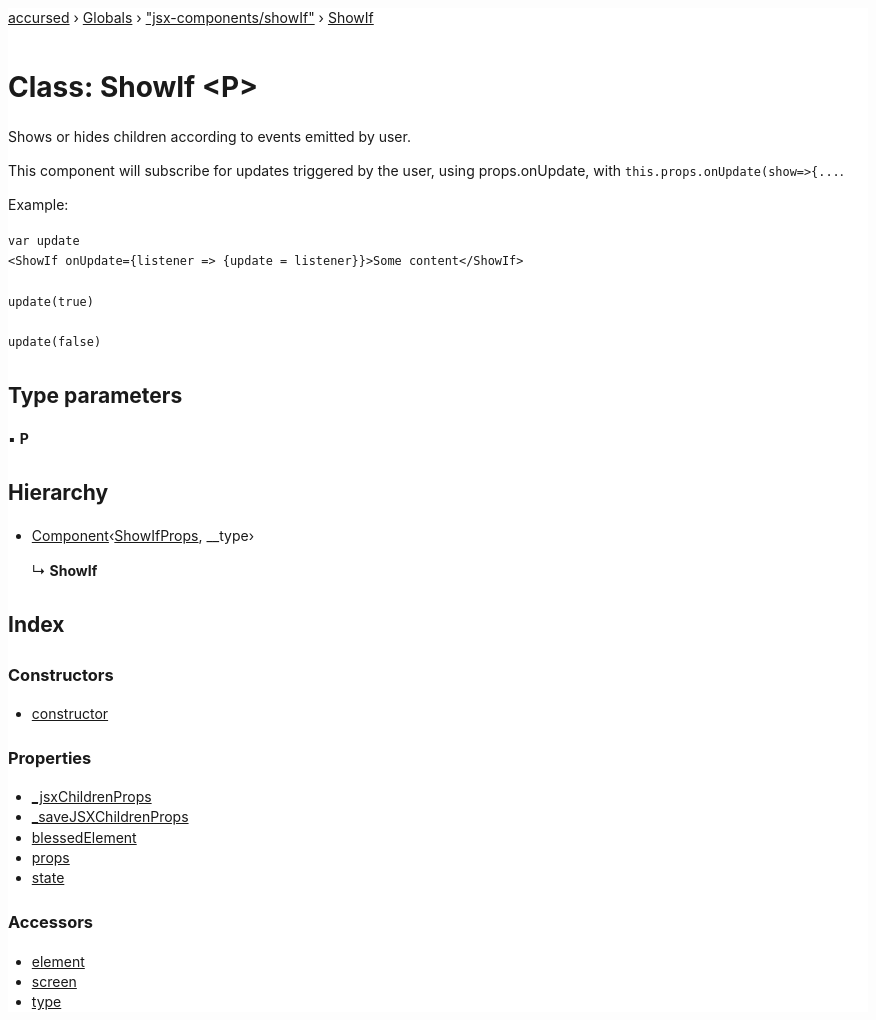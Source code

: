 [accursed](../README.md) › [Globals](../globals.md) › ["jsx-components/showIf"](../modules/_jsx_components_showif_.md) › [ShowIf](_jsx_components_showif_.showif.md)

# Class: ShowIf <**P**>

Shows or hides children according to events emitted by user.

This component will subscribe for updates triggered by the user, using props.onUpdate, with `this.props.onUpdate(show=>{...`.

Example:
```
var update
<ShowIf onUpdate={listener => {update = listener}}>Some content</ShowIf>

update(true)

update(false)

```

## Type parameters

▪ **P**

## Hierarchy

* [Component](_jsx_component_.component.md)‹[ShowIfProps](../interfaces/_jsx_components_showif_.showifprops.md), __type›

  ↳ **ShowIf**

## Index

### Constructors

* [constructor](_jsx_components_showif_.showif.md#constructor)

### Properties

* [_jsxChildrenProps](_jsx_components_showif_.showif.md#_jsxchildrenprops)
* [_saveJSXChildrenProps](_jsx_components_showif_.showif.md#_savejsxchildrenprops)
* [blessedElement](_jsx_components_showif_.showif.md#protected-blessedelement)
* [props](_jsx_components_showif_.showif.md#protected-props)
* [state](_jsx_components_showif_.showif.md#protected-state)

### Accessors

* [element](_jsx_components_showif_.showif.md#element)
* [screen](_jsx_components_showif_.showif.md#screen)
* [type](_jsx_components_showif_.showif.md#type)
